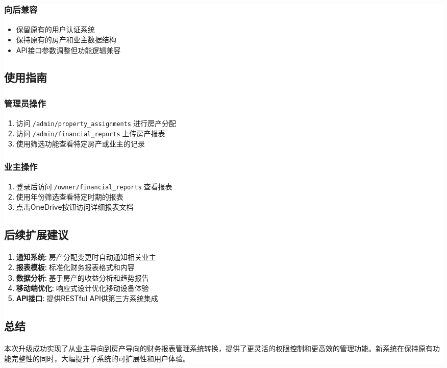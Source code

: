 ### 向后兼容
- 保留原有的用户认证系统
- 保持原有的房产和业主数据结构
- API接口参数调整但功能逻辑兼容

## 使用指南

### 管理员操作
1. 访问 `/admin/property_assignments` 进行房产分配
2. 访问 `/admin/financial_reports` 上传房产报表
3. 使用筛选功能查看特定房产或业主的记录

### 业主操作
1. 登录后访问 `/owner/financial_reports` 查看报表
2. 使用年份筛选查看特定时期的报表
3. 点击OneDrive按钮访问详细报表文档

## 后续扩展建议

1. **通知系统**: 房产分配变更时自动通知相关业主
2. **报表模板**: 标准化财务报表格式和内容
3. **数据分析**: 基于房产的收益分析和趋势报告
4. **移动端优化**: 响应式设计优化移动设备体验
5. **API接口**: 提供RESTful API供第三方系统集成

## 总结

本次升级成功实现了从业主导向到房产导向的财务报表管理系统转换，提供了更灵活的权限控制和更高效的管理功能。新系统在保持原有功能完整性的同时，大幅提升了系统的可扩展性和用户体验。 